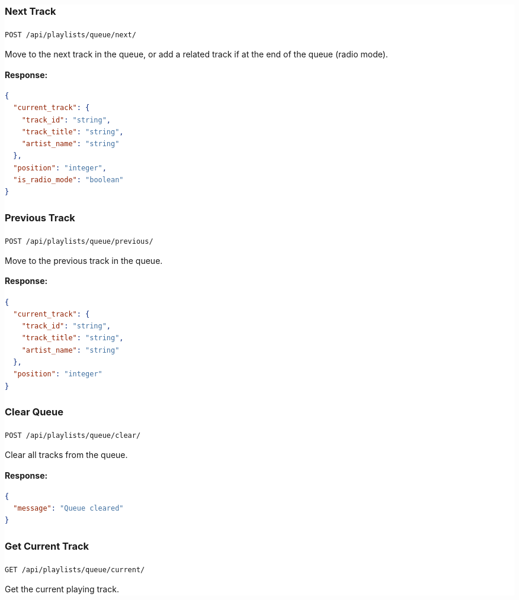### Next Track

`POST /api/playlists/queue/next/`

Move to the next track in the queue, or add a related track if at the end of the queue (radio mode).

**Response:**
```json
{
  "current_track": {
    "track_id": "string",
    "track_title": "string",
    "artist_name": "string"
  },
  "position": "integer",
  "is_radio_mode": "boolean"
}
```

### Previous Track

`POST /api/playlists/queue/previous/`

Move to the previous track in the queue.

**Response:**
```json
{
  "current_track": {
    "track_id": "string",
    "track_title": "string",
    "artist_name": "string"
  },
  "position": "integer"
}
```

### Clear Queue

`POST /api/playlists/queue/clear/`

Clear all tracks from the queue.

**Response:**
```json
{
  "message": "Queue cleared"
}
```

### Get Current Track

`GET /api/playlists/queue/current/`

Get the current playing track.
